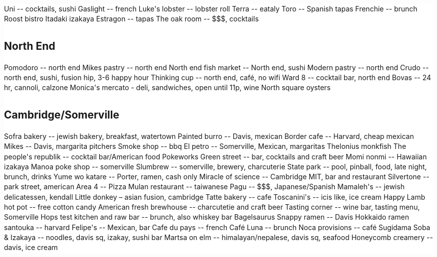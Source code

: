 Uni -- cocktails, sushi
Gaslight -- french
Luke's lobster -- lobster roll
Terra -- eataly
Toro -- Spanish tapas
Frenchie -- brunch
Roost bistro
Itadaki izakaya
Estragon -- tapas
The oak room -- $$$, cocktails
## North End
Pomodoro -- north end
Mikes pastry -- north end
North end fish market -- North end, sushi
Modern pastry -- north end
Crudo -- north end, sushi, fusion hip, 3-6 happy hour
Thinking cup -- north end, café, no wifi
Ward 8 -- cocktail bar, north end
Bovas -- 24 hr, cannoli, calzone
Monica's mercato - deli, sandwiches, open until 11p, wine
North square oysters
## Cambridge/Somerville
Sofra bakery -- jewish bakery, breakfast, watertown
Painted burro -- Davis, mexican
Border cafe -- Harvard, cheap mexican
Mikes -- Davis, margarita pitchers
Smoke shop -- bbq
El petro -- Somerville, Mexican, margaritas
Thelonius monkfish
The people's republik -- cocktail bar/American food
Pokeworks
Green street -- bar, cocktails and craft beer
Momi nonmi -- Hawaiian izakaya
Manoa poke shop -- somerville
Slumbrew -- somerville, brewery, charcuterie
State park -- pool, pinball, food, late night, brunch, drinks
Yume wo katare -- Porter, ramen, cash only
Miracle of science -- Cambridge MIT, bar and restaurant
Silvertone -- park street, american
Area 4 -- Pizza
Mulan restaurant -- taiwanese
Pagu -- $$$, Japanese/Spanish
Mamaleh's -- jewish delicatessen, kendall
Little donkey – asian fusion, cambridge
Tatte bakery -- cafe
Toscanini's -- icis like, ice cream
Happy Lamb hot pot -- free cotton candy
American fresh brewhouse -- charcutetie and craft beer
Tasting corner -- wine bar, tasting menu, Somerville
Hops test kitchen and raw bar -- brunch, also whiskey bar
Bagelsaurus
Snappy ramen -- Davis
Hokkaido ramen santouka -- harvard
Felipe's -- Mexican, bar
Cafe du pays -- french
Café Luna -- brunch
Noca provisions -- café
Sugidama Soba & Izakaya -- noodles, davis sq, izakay, sushi bar
Martsa on elm -- himalayan/nepalese, davis sq, seafood
Honeycomb creamery -- davis, ice cream